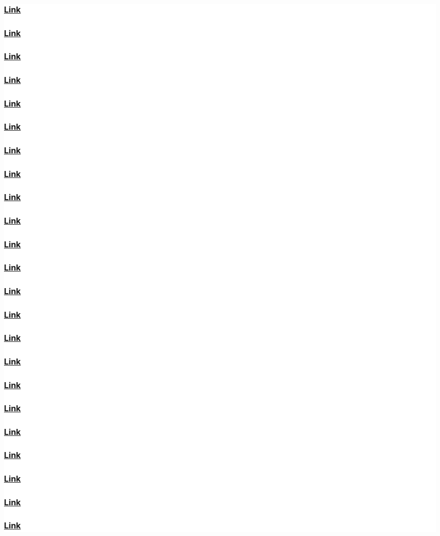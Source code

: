 ### [Link](https://images.dog.ceo/breeds/pyrenees/n02111500_7983.jpg)
### [Link](https://images.dog.ceo/breeds/pyrenees/n02111500_7987.jpg)
### [Link](https://images.dog.ceo/breeds/pyrenees/n02111500_8042.jpg)
### [Link](https://images.dog.ceo/breeds/pyrenees/n02111500_8166.jpg)
### [Link](https://images.dog.ceo/breeds/pyrenees/n02111500_8174.jpg)
### [Link](https://images.dog.ceo/breeds/pyrenees/n02111500_8178.jpg)
### [Link](https://images.dog.ceo/breeds/pyrenees/n02111500_8209.jpg)
### [Link](https://images.dog.ceo/breeds/pyrenees/n02111500_8319.jpg)
### [Link](https://images.dog.ceo/breeds/pyrenees/n02111500_8382.jpg)
### [Link](https://images.dog.ceo/breeds/pyrenees/n02111500_8397.jpg)
### [Link](https://images.dog.ceo/breeds/pyrenees/n02111500_855.jpg)
### [Link](https://images.dog.ceo/breeds/pyrenees/n02111500_8575.jpg)
### [Link](https://images.dog.ceo/breeds/pyrenees/n02111500_8610.jpg)
### [Link](https://images.dog.ceo/breeds/pyrenees/n02111500_8637.jpg)
### [Link](https://images.dog.ceo/breeds/pyrenees/n02111500_870.jpg)
### [Link](https://images.dog.ceo/breeds/pyrenees/n02111500_8721.jpg)
### [Link](https://images.dog.ceo/breeds/pyrenees/n02111500_8729.jpg)
### [Link](https://images.dog.ceo/breeds/pyrenees/n02111500_882.jpg)
### [Link](https://images.dog.ceo/breeds/pyrenees/n02111500_8867.jpg)
### [Link](https://images.dog.ceo/breeds/pyrenees/n02111500_8884.jpg)
### [Link](https://images.dog.ceo/breeds/pyrenees/n02111500_8915.jpg)
### [Link](https://images.dog.ceo/breeds/pyrenees/n02111500_9000.jpg)
### [Link](https://images.dog.ceo/breeds/pyrenees/n02111500_9003.jpg)